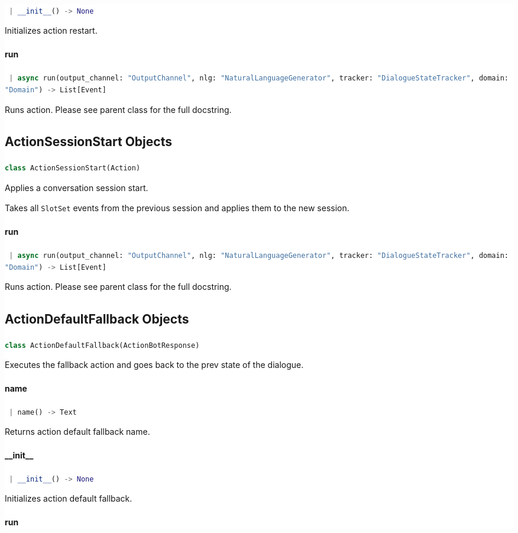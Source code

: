 ```python
 | __init__() -> None
```

Initializes action restart.

#### run

```python
 | async run(output_channel: "OutputChannel", nlg: "NaturalLanguageGenerator", tracker: "DialogueStateTracker", domain: "Domain") -> List[Event]
```

Runs action. Please see parent class for the full docstring.

## ActionSessionStart Objects

```python
class ActionSessionStart(Action)
```

Applies a conversation session start.

Takes all `SlotSet` events from the previous session and applies them to the new
session.

#### run

```python
 | async run(output_channel: "OutputChannel", nlg: "NaturalLanguageGenerator", tracker: "DialogueStateTracker", domain: "Domain") -> List[Event]
```

Runs action. Please see parent class for the full docstring.

## ActionDefaultFallback Objects

```python
class ActionDefaultFallback(ActionBotResponse)
```

Executes the fallback action and goes back to the prev state of the dialogue.

#### name

```python
 | name() -> Text
```

Returns action default fallback name.

#### \_\_init\_\_

```python
 | __init__() -> None
```

Initializes action default fallback.

#### run
